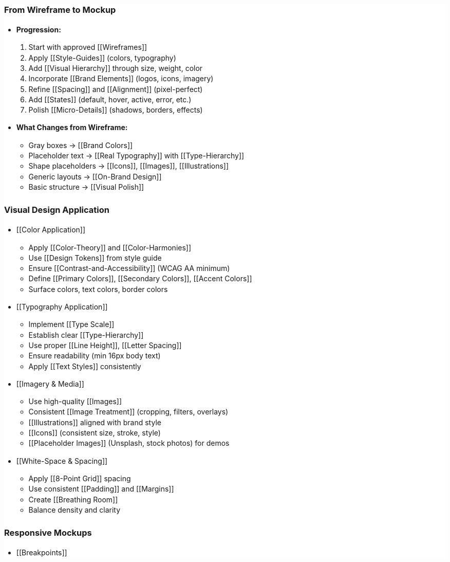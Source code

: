 ### From Wireframe to Mockup

- **Progression:**

  1. Start with approved [[Wireframes]]
  2. Apply [[Style-Guides]] (colors, typography)
  3. Add [[Visual Hierarchy]] through size, weight, color
  4. Incorporate [[Brand Elements]] (logos, icons, imagery)
  5. Refine [[Spacing]] and [[Alignment]] (pixel-perfect)
  6. Add [[States]] (default, hover, active, error, etc.)
  7. Polish [[Micro-Details]] (shadows, borders, effects)

- **What Changes from Wireframe:**
  - Gray boxes → [[Brand Colors]]
  - Placeholder text → [[Real Typography]] with [[Type-Hierarchy]]
  - Shape placeholders → [[Icons]], [[Images]], [[Illustrations]]
  - Generic layouts → [[On-Brand Design]]
  - Basic structure → [[Visual Polish]]

### Visual Design Application

- [[Color Application]]

  - Apply [[Color-Theory]] and [[Color-Harmonies]]
  - Use [[Design Tokens]] from style guide
  - Ensure [[Contrast-and-Accessibility]] (WCAG AA minimum)
  - Define [[Primary Colors]], [[Secondary Colors]], [[Accent Colors]]
  - Surface colors, text colors, border colors

- [[Typography Application]]

  - Implement [[Type Scale]]
  - Establish clear [[Type-Hierarchy]]
  - Use proper [[Line Height]], [[Letter Spacing]]
  - Ensure readability (min 16px body text)
  - Apply [[Text Styles]] consistently

- [[Imagery & Media]]

  - Use high-quality [[Images]]
  - Consistent [[Image Treatment]] (cropping, filters, overlays)
  - [[Illustrations]] aligned with brand style
  - [[Icons]] (consistent size, stroke, style)
  - [[Placeholder Images]] (Unsplash, stock photos) for demos

- [[White-Space & Spacing]]
  - Apply [[8-Point Grid]] spacing
  - Use consistent [[Padding]] and [[Margins]]
  - Create [[Breathing Room]]
  - Balance density and clarity

### Responsive Mockups

- [[Breakpoints]]
